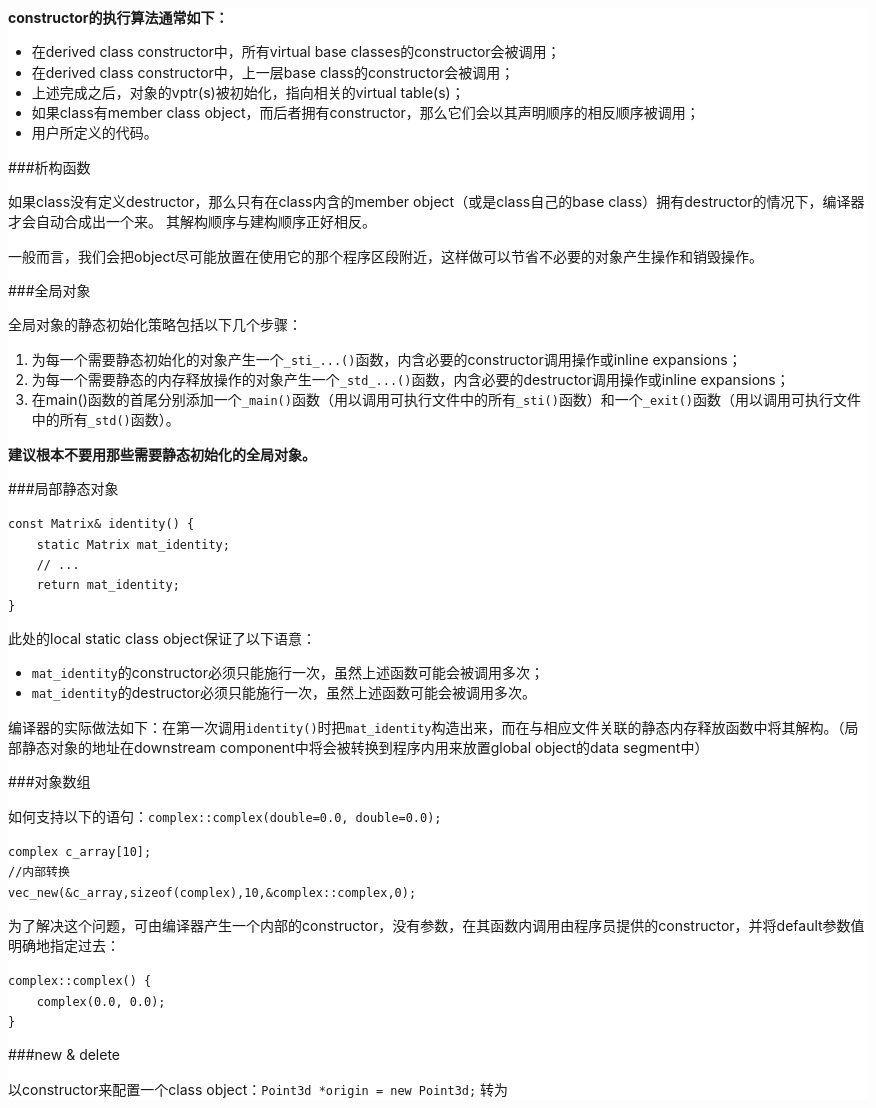 **constructor的执行算法通常如下：**

- 在derived class constructor中，所有virtual base classes的constructor会被调用；
- 在derived class constructor中，上一层base class的constructor会被调用；
- 上述完成之后，对象的vptr(s)被初始化，指向相关的virtual table(s)；
- 如果class有member class object，而后者拥有constructor，那么它们会以其声明顺序的相反顺序被调用；
- 用户所定义的代码。

###析构函数

如果class没有定义destructor，那么只有在class内含的member object（或是class自己的base class）拥有destructor的情况下，编译器才会自动合成出一个来。
其解构顺序与建构顺序正好相反。

一般而言，我们会把object尽可能放置在使用它的那个程序区段附近，这样做可以节省不必要的对象产生操作和销毁操作。

###全局对象

全局对象的静态初始化策略包括以下几个步骤：

1. 为每一个需要静态初始化的对象产生一个`_sti_...()`函数，内含必要的constructor调用操作或inline expansions；
1. 为每一个需要静态的内存释放操作的对象产生一个`_std_...()`函数，内含必要的destructor调用操作或inline expansions；
1. 在main()函数的首尾分别添加一个`_main()`函数（用以调用可执行文件中的所有`_sti()`函数）和一个`_exit()`函数（用以调用可执行文件中的所有`_std()`函数）。

**建议根本不要用那些需要静态初始化的全局对象。** 

###局部静态对象

	const Matrix& identity() {
		static Matrix mat_identity;
		// ...
		return mat_identity;
	}

此处的local static class object保证了以下语意：

- `mat_identity`的constructor必须只能施行一次，虽然上述函数可能会被调用多次；
- `mat_identity`的destructor必须只能施行一次，虽然上述函数可能会被调用多次。

编译器的实际做法如下：在第一次调用`identity()`时把`mat_identity`构造出来，而在与相应文件关联的静态内存释放函数中将其解构。（局部静态对象的地址在downstream component中将会被转换到程序内用来放置global object的data segment中）

###对象数组

如何支持以下的语句：`complex::complex(double=0.0, double=0.0);`

	complex c_array[10];
	//内部转换
	vec_new(&c_array,sizeof(complex),10,&complex::complex,0);

为了解决这个问题，可由编译器产生一个内部的constructor，没有参数，在其函数内调用由程序员提供的constructor，并将default参数值明确地指定过去：

	complex::complex() {
		complex(0.0, 0.0);
	}

###new & delete

以constructor来配置一个class object：`Point3d *origin = new Point3d;`
转为
